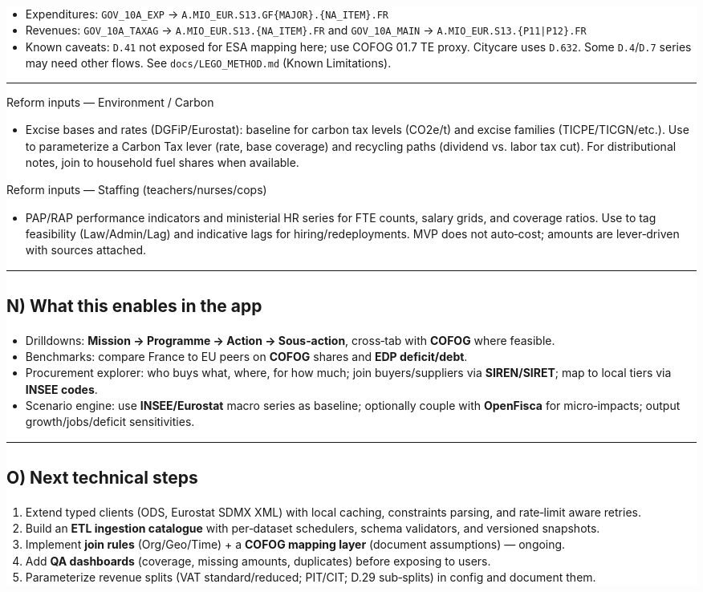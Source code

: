   - Expenditures: `GOV_10A_EXP` → `A.MIO_EUR.S13.GF{MAJOR}.{NA_ITEM}.FR`
  - Revenues: `GOV_10A_TAXAG` → `A.MIO_EUR.S13.{NA_ITEM}.FR` and `GOV_10A_MAIN` → `A.MIO_EUR.S13.{P11|P12}.FR`
  - Known caveats: `D.41` not exposed for ESA mapping here; use COFOG 01.7 TE proxy. Citycare uses `D.632`. Some `D.4`/`D.7` series may need other flows. See `docs/LEGO_METHOD.md` (Known Limitations).

---

Reform inputs — Environment / Carbon

- Excise bases and rates (DGFiP/Eurostat): baseline for carbon tax levels (CO2e/t) and excise families (TICPE/TICGN/etc.). Use to parameterize a Carbon Tax lever (rate, base coverage) and recycling paths (dividend vs. labor tax cut). For distributional notes, join to household fuel shares when available.

Reform inputs — Staffing (teachers/nurses/cops)

- PAP/RAP performance indicators and ministerial HR series for FTE counts, salary grids, and coverage ratios. Use to tag feasibility (Law/Admin/Lag) and indicative lags for hiring/redeployments. MVP does not auto‑cost; amounts are lever‑driven with sources attached.

---

## N) What this enables in the app

* Drilldowns: **Mission → Programme → Action → Sous‑action**, cross‑tab with **COFOG** where feasible.
* Benchmarks: compare France to EU peers on **COFOG** shares and **EDP deficit/debt**.
* Procurement explorer: who buys what, where, for how much; join buyers/suppliers via **SIREN/SIRET**; map to local tiers via **INSEE codes**.
* Scenario engine: use **INSEE/Eurostat** macro series as baseline; optionally couple with **OpenFisca** for micro‑impacts; output growth/jobs/deficit sensitivities.

---

## O) Next technical steps

1. Extend typed clients (ODS, Eurostat SDMX XML) with local caching, constraints parsing, and rate‑limit aware retries.
2. Build an **ETL ingestion catalogue** with per‑dataset schedulers, schema validators, and versioned snapshots.
3. Implement **join rules** (Org/Geo/Time) + a **COFOG mapping layer** (document assumptions) — ongoing.
4. Add **QA dashboards** (coverage, missing amounts, duplicates) before exposing to users.
5. Parameterize revenue splits (VAT standard/reduced; PIT/CIT; D.29 sub‑splits) in config and document them.
